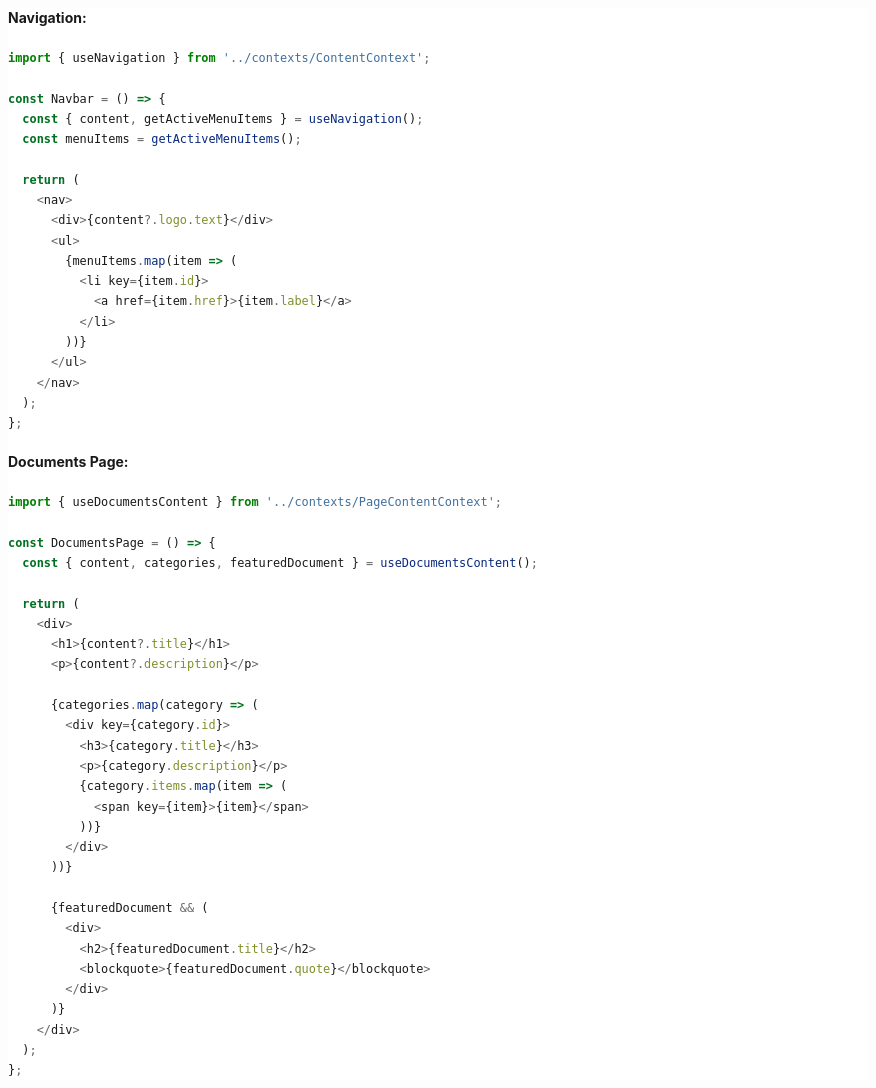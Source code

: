#### Navigation:
```typescript
import { useNavigation } from '../contexts/ContentContext';

const Navbar = () => {
  const { content, getActiveMenuItems } = useNavigation();
  const menuItems = getActiveMenuItems();

  return (
    <nav>
      <div>{content?.logo.text}</div>
      <ul>
        {menuItems.map(item => (
          <li key={item.id}>
            <a href={item.href}>{item.label}</a>
          </li>
        ))}
      </ul>
    </nav>
  );
};
```

#### Documents Page:
```typescript
import { useDocumentsContent } from '../contexts/PageContentContext';

const DocumentsPage = () => {
  const { content, categories, featuredDocument } = useDocumentsContent();

  return (
    <div>
      <h1>{content?.title}</h1>
      <p>{content?.description}</p>

      {categories.map(category => (
        <div key={category.id}>
          <h3>{category.title}</h3>
          <p>{category.description}</p>
          {category.items.map(item => (
            <span key={item}>{item}</span>
          ))}
        </div>
      ))}

      {featuredDocument && (
        <div>
          <h2>{featuredDocument.title}</h2>
          <blockquote>{featuredDocument.quote}</blockquote>
        </div>
      )}
    </div>
  );
};
```
